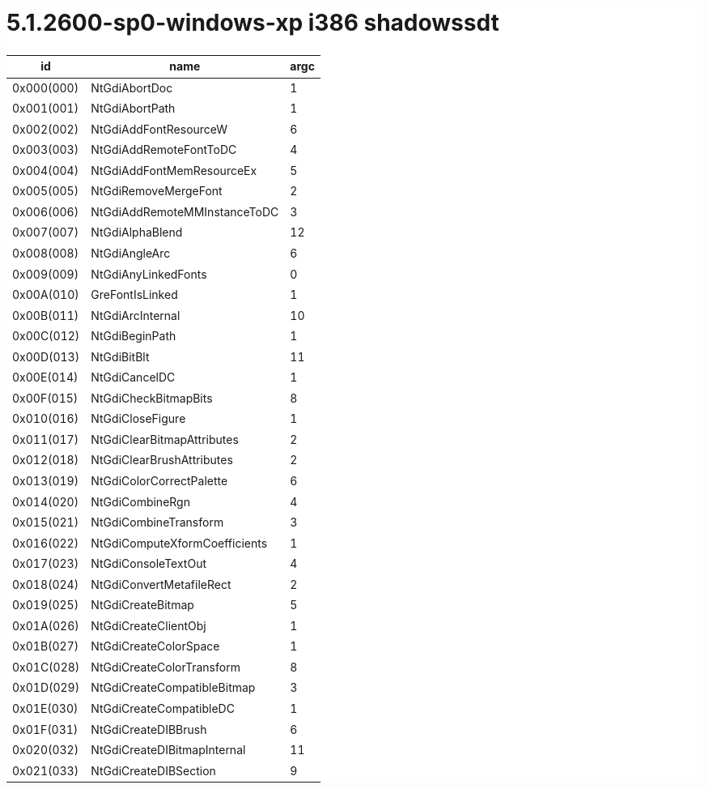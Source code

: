 # 5.1.2600-sp0-windows-xp i386 shadowssdt

|id|name|argc
| ------| ------ | ------
|0x000(000)|NtGdiAbortDoc|1
|0x001(001)|NtGdiAbortPath|1
|0x002(002)|NtGdiAddFontResourceW|6
|0x003(003)|NtGdiAddRemoteFontToDC|4
|0x004(004)|NtGdiAddFontMemResourceEx|5
|0x005(005)|NtGdiRemoveMergeFont|2
|0x006(006)|NtGdiAddRemoteMMInstanceToDC|3
|0x007(007)|NtGdiAlphaBlend|12
|0x008(008)|NtGdiAngleArc|6
|0x009(009)|NtGdiAnyLinkedFonts|0
|0x00A(010)|GreFontIsLinked|1
|0x00B(011)|NtGdiArcInternal|10
|0x00C(012)|NtGdiBeginPath|1
|0x00D(013)|NtGdiBitBlt|11
|0x00E(014)|NtGdiCancelDC|1
|0x00F(015)|NtGdiCheckBitmapBits|8
|0x010(016)|NtGdiCloseFigure|1
|0x011(017)|NtGdiClearBitmapAttributes|2
|0x012(018)|NtGdiClearBrushAttributes|2
|0x013(019)|NtGdiColorCorrectPalette|6
|0x014(020)|NtGdiCombineRgn|4
|0x015(021)|NtGdiCombineTransform|3
|0x016(022)|NtGdiComputeXformCoefficients|1
|0x017(023)|NtGdiConsoleTextOut|4
|0x018(024)|NtGdiConvertMetafileRect|2
|0x019(025)|NtGdiCreateBitmap|5
|0x01A(026)|NtGdiCreateClientObj|1
|0x01B(027)|NtGdiCreateColorSpace|1
|0x01C(028)|NtGdiCreateColorTransform|8
|0x01D(029)|NtGdiCreateCompatibleBitmap|3
|0x01E(030)|NtGdiCreateCompatibleDC|1
|0x01F(031)|NtGdiCreateDIBBrush|6
|0x020(032)|NtGdiCreateDIBitmapInternal|11
|0x021(033)|NtGdiCreateDIBSection|9